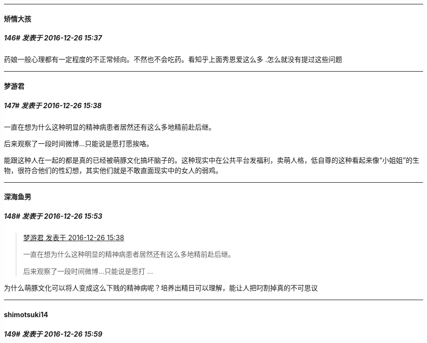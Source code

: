 





*****

####  矫情大孩  
##### 146#       发表于 2016-12-26 15:37




药娘一般心理都有一定程度的不正常倾向。不然也不会吃药。看知乎上面秀恩爱这么多 .怎么就没有提过这些问题







*****

####  梦游君  
##### 147#       发表于 2016-12-26 15:38




一直在想为什么这种明显的精神病患者居然还有这么多地精前赴后继。

后来观察了一段时间微博…只能说是愿打愿挨咯。

能跟这种人在一起的都是真的已经被萌豚文化搞坏脑子的。这种现实中在公共平台发福利，卖萌人格，低自尊的这种看起来像“小姐姐”的生物，很符合他们的性幻想，其实他们就是不敢直面现实中的女人的弱鸡。







*****

####  深海鱼男  
##### 148#       发表于 2016-12-26 15:53



<blockquote><a href="httphttps://bbs.saraba1st.com/2b/forum.php?mod=redirect&amp;goto=findpost&amp;pid=34605875&amp;ptid=1358001" target="_blank">梦游君 发表于 2016-12-26 15:38</a>

一直在想为什么这种明显的精神病患者居然还有这么多地精前赴后继。

后来观察了一段时间微博…只能说是愿打 ...</blockquote>
为什么萌豚文化可以将人变成这么下贱的精神病呢？培养出精日可以理解，能让人把叼割掉真的不可思议







*****

####  shimotsuki14  
##### 149#       发表于 2016-12-26 15:59


